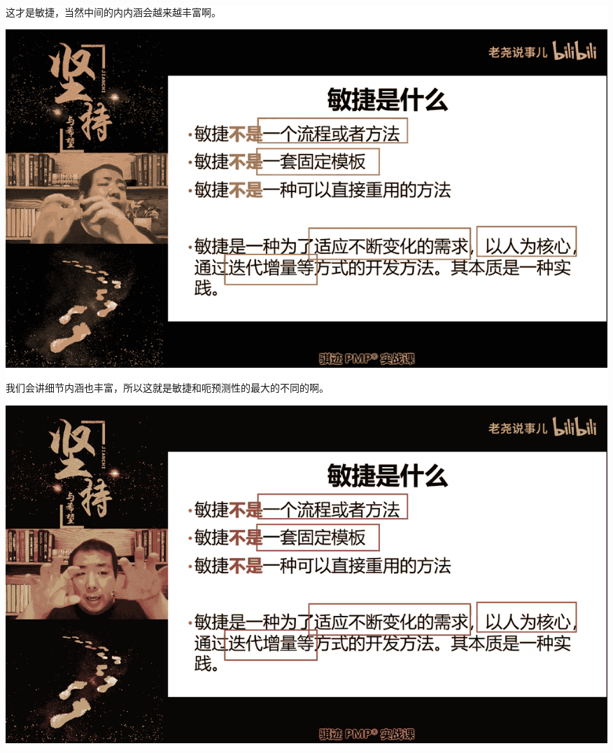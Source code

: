这才是敏捷，当然中间的内内涵会越来越丰富啊。

![](img/8d59ec88a2cbeb66daad9328eac72b2f_189.png)

我们会讲细节内涵也丰富，所以这就是敏捷和呃预测性的最大的不同的啊。

![](img/8d59ec88a2cbeb66daad9328eac72b2f_191.png)
